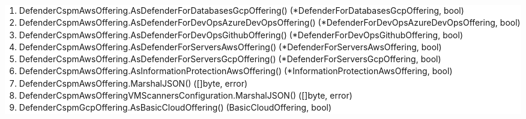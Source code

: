1. DefenderCspmAwsOffering.AsDefenderForDatabasesGcpOffering() (*DefenderForDatabasesGcpOffering, bool)
1. DefenderCspmAwsOffering.AsDefenderForDevOpsAzureDevOpsOffering() (*DefenderForDevOpsAzureDevOpsOffering, bool)
1. DefenderCspmAwsOffering.AsDefenderForDevOpsGithubOffering() (*DefenderForDevOpsGithubOffering, bool)
1. DefenderCspmAwsOffering.AsDefenderForServersAwsOffering() (*DefenderForServersAwsOffering, bool)
1. DefenderCspmAwsOffering.AsDefenderForServersGcpOffering() (*DefenderForServersGcpOffering, bool)
1. DefenderCspmAwsOffering.AsInformationProtectionAwsOffering() (*InformationProtectionAwsOffering, bool)
1. DefenderCspmAwsOffering.MarshalJSON() ([]byte, error)
1. DefenderCspmAwsOfferingVMScannersConfiguration.MarshalJSON() ([]byte, error)
1. DefenderCspmGcpOffering.AsBasicCloudOffering() (BasicCloudOffering, bool)

